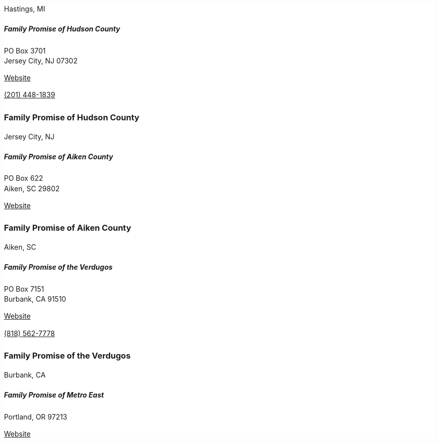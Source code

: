 Hastings, MI

##### Family Promise of Hudson County

PO Box 3701  
Jersey City, NJ 07302

[Website](http://www.familypromisehudsoncountynj.org/)

[(201) 448-1839](<tel:(201)%20448-1839>)

<a href="#" class="js-wpv-addon-maps-focus-map js-toolset-maps-open-infowindow-map-map-3-marker-marker-3686"></a>

### Family Promise of Hudson County

Jersey City, NJ

##### Family Promise of Aiken County

PO Box 622  
Aiken, SC 29802

[Website](http://)

[](tel:)

<a href="#" class="js-wpv-addon-maps-focus-map js-toolset-maps-open-infowindow-map-map-3-marker-marker-3728"></a>

### Family Promise of Aiken County

Aiken, SC

##### Family Promise of the Verdugos

PO Box 7151  
Burbank, CA 91510

[Website](http://www.familypromiseverdugos.org/)

[(818) 562-7778](<tel:(818)%20562-7778>)

<a href="#" class="js-wpv-addon-maps-focus-map js-toolset-maps-open-infowindow-map-map-3-marker-marker-3699"></a>

### Family Promise of the Verdugos

Burbank, CA

##### Family Promise of Metro East

Portland, OR 97213

[Website](http://www.familypromisemetroeast.org/)

[](tel:)

<a href="#" class="js-wpv-addon-maps-focus-map js-toolset-maps-open-infowindow-map-map-3-marker-marker-3732"></a>
